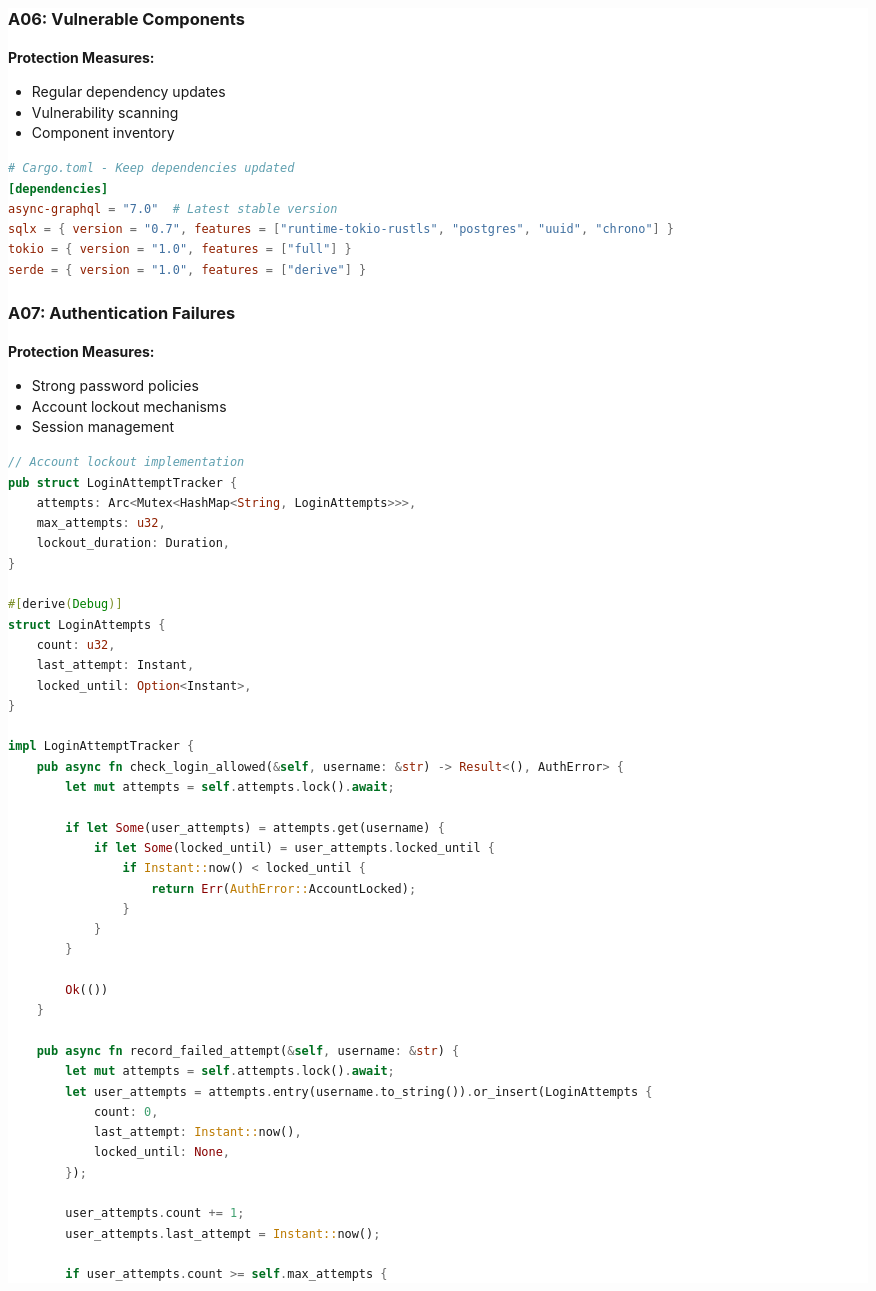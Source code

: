 ### A06: Vulnerable Components

**Protection Measures:**
- Regular dependency updates
- Vulnerability scanning
- Component inventory

```toml
# Cargo.toml - Keep dependencies updated
[dependencies]
async-graphql = "7.0"  # Latest stable version
sqlx = { version = "0.7", features = ["runtime-tokio-rustls", "postgres", "uuid", "chrono"] }
tokio = { version = "1.0", features = ["full"] }
serde = { version = "1.0", features = ["derive"] }
```

### A07: Authentication Failures

**Protection Measures:**
- Strong password policies
- Account lockout mechanisms
- Session management

```rust
// Account lockout implementation
pub struct LoginAttemptTracker {
    attempts: Arc<Mutex<HashMap<String, LoginAttempts>>>,
    max_attempts: u32,
    lockout_duration: Duration,
}

#[derive(Debug)]
struct LoginAttempts {
    count: u32,
    last_attempt: Instant,
    locked_until: Option<Instant>,
}

impl LoginAttemptTracker {
    pub async fn check_login_allowed(&self, username: &str) -> Result<(), AuthError> {
        let mut attempts = self.attempts.lock().await;
        
        if let Some(user_attempts) = attempts.get(username) {
            if let Some(locked_until) = user_attempts.locked_until {
                if Instant::now() < locked_until {
                    return Err(AuthError::AccountLocked);
                }
            }
        }
        
        Ok(())
    }
    
    pub async fn record_failed_attempt(&self, username: &str) {
        let mut attempts = self.attempts.lock().await;
        let user_attempts = attempts.entry(username.to_string()).or_insert(LoginAttempts {
            count: 0,
            last_attempt: Instant::now(),
            locked_until: None,
        });
        
        user_attempts.count += 1;
        user_attempts.last_attempt = Instant::now();
        
        if user_attempts.count >= self.max_attempts {
```